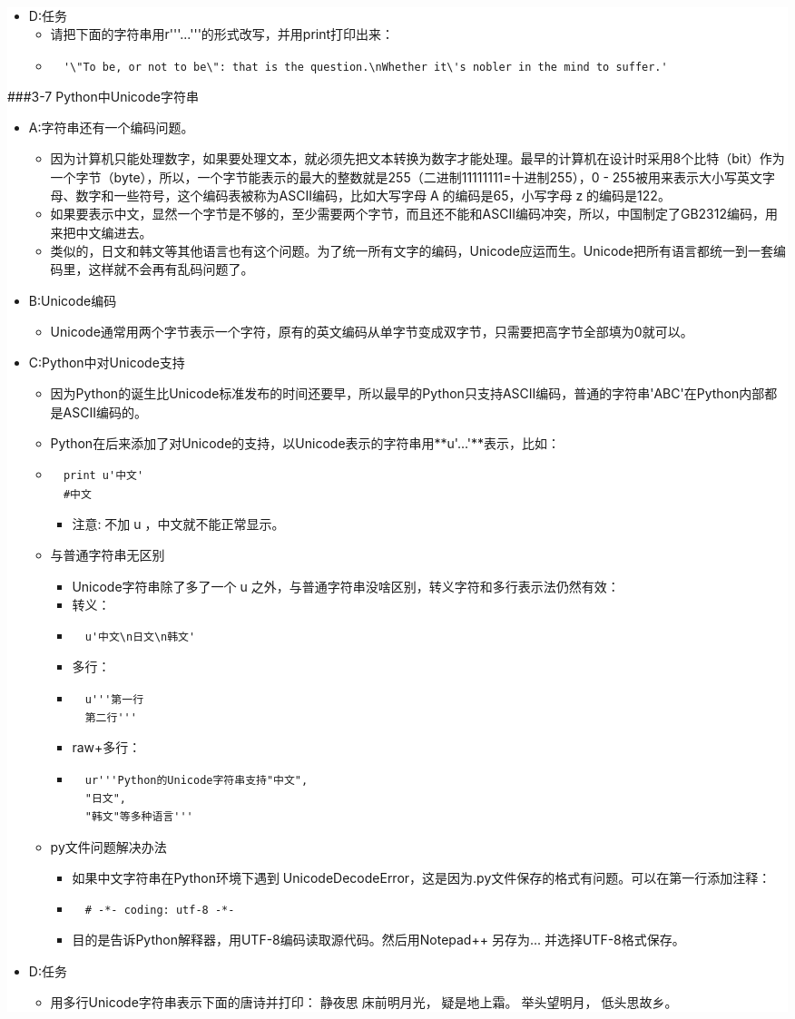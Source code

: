 * D:任务
	* 请把下面的字符串用r'''...'''的形式改写，并用print打印出来：
	* 
			'\"To be, or not to be\": that is the question.\nWhether it\'s nobler in the mind to suffer.'

###3-7 Python中Unicode字符串
* A:字符串还有一个编码问题。
	* 因为计算机只能处理数字，如果要处理文本，就必须先把文本转换为数字才能处理。最早的计算机在设计时采用8个比特（bit）作为一个字节（byte），所以，一个字节能表示的最大的整数就是255（二进制11111111=十进制255），0 - 255被用来表示大小写英文字母、数字和一些符号，这个编码表被称为ASCII编码，比如大写字母 A 的编码是65，小写字母 z 的编码是122。
	* 如果要表示中文，显然一个字节是不够的，至少需要两个字节，而且还不能和ASCII编码冲突，所以，中国制定了GB2312编码，用来把中文编进去。
	* 类似的，日文和韩文等其他语言也有这个问题。为了统一所有文字的编码，Unicode应运而生。Unicode把所有语言都统一到一套编码里，这样就不会再有乱码问题了。

* B:Unicode编码
	* Unicode通常用两个字节表示一个字符，原有的英文编码从单字节变成双字节，只需要把高字节全部填为0就可以。

* C:Python中对Unicode支持
	* 因为Python的诞生比Unicode标准发布的时间还要早，所以最早的Python只支持ASCII编码，普通的字符串'ABC'在Python内部都是ASCII编码的。
	* Python在后来添加了对Unicode的支持，以Unicode表示的字符串用**u'...'**表示，比如：
	* 
			print u'中文'
			#中文

		* 注意: 不加 u ，中文就不能正常显示。

	* 与普通字符串无区别
		* Unicode字符串除了多了一个 u 之外，与普通字符串没啥区别，转义字符和多行表示法仍然有效：
		* 转义：
		* 
				u'中文\n日文\n韩文'
	
		* 多行：
		* 
				u'''第一行
				第二行'''
	
		* raw+多行：
		* 
				ur'''Python的Unicode字符串支持"中文",
				"日文",
				"韩文"等多种语言'''

	* py文件问题解决办法
		* 如果中文字符串在Python环境下遇到 UnicodeDecodeError，这是因为.py文件保存的格式有问题。可以在第一行添加注释：
		* 
				# -*- coding: utf-8 -*-

		* 目的是告诉Python解释器，用UTF-8编码读取源代码。然后用Notepad++ 另存为... 并选择UTF-8格式保存。

* D:任务
	* 用多行Unicode字符串表示下面的唐诗并打印：
 		静夜思
 		床前明月光，
 		疑是地上霜。
 		举头望明月，
 		低头思故乡。
